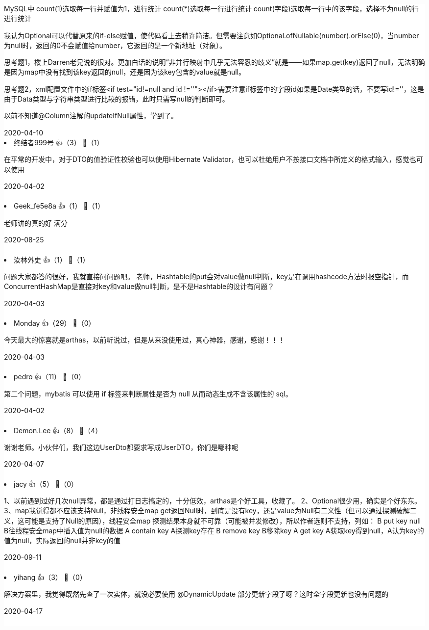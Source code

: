 MySQL中
count(1)选取每一行并赋值为1，进行统计
count(*)选取每一行进行统计
count(字段)选取每一行中的该字段，选择不为null的行进行统计

我认为Optional可以代替原来的if-else赋值，使代码看上去稍许简洁。但需要注意如Optional.ofNullable(number).orElse(0)，当number为null时，返回的0不会赋值给number，它返回的是一个新地址（对象）。

思考题1，楼上Darren老兄说的很对。更加白话的说明“非并行映射中几乎无法容忍的歧义”就是——如果map.get(key)返回了null，无法明确是因为map中没有找到该key返回的null，还是因为该key包含的value就是null。

思考题2，xml配置文件中的if标签&lt;if test=&quot;id!=null and id !=&#39;&#39;&quot;&gt;&lt;&#47;if&gt;需要注意if标签中的字段id如果是Date类型的话，不要写id!=&#39;&#39;，这是由于Data类型与字符串类型进行比较的报错，此时只需写null的判断即可。

以前不知道@Column注解的updateIfNull属性，学到了。
</p>2020-04-10</li><br/><li><span>终结者999号</span> 👍（3） 💬（1）<p>在平常的开发中，对于DTO的值验证性校验也可以使用Hibernate Validator，也可以杜绝用户不按接口文档中所定义的格式输入，感觉也可以使用</p>2020-04-02</li><br/><li><span>Geek_fe5e8a</span> 👍（1） 💬（1）<p>老师讲的真的好  满分</p>2020-08-25</li><br/><li><span>汝林外史</span> 👍（1） 💬（1）<p>问题大家都答的很好，我就直接问问题吧。
老师，Hashtable的put会对value做null判断，key是在调用hashcode方法时报空指针，而ConcurrentHashMap是直接对key和value做null判断，是不是Hashtable的设计有问题？</p>2020-04-03</li><br/><li><span>Monday</span> 👍（29） 💬（0）<p>今天最大的惊喜就是arthas，以前听说过，但是从来没使用过，真心神器，感谢，感谢！！！</p>2020-04-03</li><br/><li><span>pedro</span> 👍（11） 💬（0）<p>第二个问题，mybatis 可以使用 if 标签来判断属性是否为 null 从而动态生成不含该属性的 sql。</p>2020-04-02</li><br/><li><span>Demon.Lee</span> 👍（8） 💬（4）<p>谢谢老师。小伙伴们，我们这边UserDto都要求写成UserDTO，你们是哪种呢</p>2020-04-07</li><br/><li><span>jacy</span> 👍（5） 💬（0）<p>1、以前遇到过好几次null异常，都是通过打日志搞定的，十分低效，arthas是个好工具，收藏了。
2、Optional很少用，确实是个好东东。
3、map我觉得都不应该支持Null，非线程安全map get返回Null时，到底是没有key，还是value为Null有二义性（但可以通过探测破解二义，这可能是支持了Null的原因），线程安全map 探测结果本身就不可靠（可能被并发修改），所以作者选则不支持，列如：
B put key null   B往线程安全map中插入值为null的数据
A contain key   A探测key存在
B remove key   B移除key
A get key         A获取key得到null，A认为key的值为null，实际返回的null并非key的值</p>2020-09-11</li><br/><li><span>yihang</span> 👍（3） 💬（0）<p>解决方案里，我觉得既然先查了一次实体，就没必要使用 @DynamicUpdate 部分更新字段了呀？这时全字段更新也没有问题的</p>2020-04-17</li><br/>
</ul>